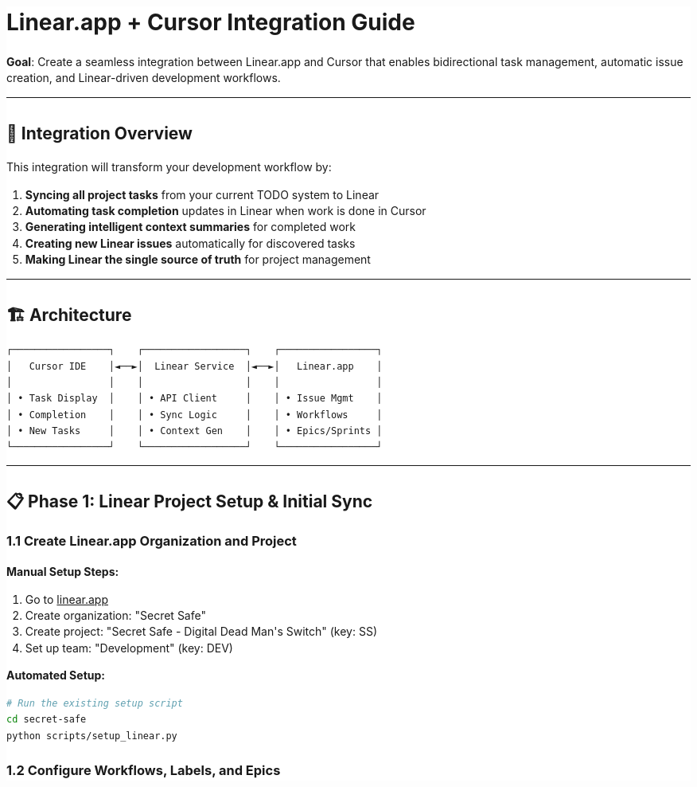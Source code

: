 # Linear.app + Cursor Integration Guide

**Goal**: Create a seamless integration between Linear.app and Cursor that enables bidirectional task management, automatic issue creation, and Linear-driven development workflows.

---

## 🎯 Integration Overview

This integration will transform your development workflow by:
1. **Syncing all project tasks** from your current TODO system to Linear
2. **Automating task completion** updates in Linear when work is done in Cursor
3. **Generating intelligent context summaries** for completed work
4. **Creating new Linear issues** automatically for discovered tasks
5. **Making Linear the single source of truth** for project management

---

## 🏗️ Architecture

```
┌─────────────────┐    ┌──────────────────┐    ┌─────────────────┐
│   Cursor IDE    │◄──►│  Linear Service  │◄──►│   Linear.app    │
│                 │    │                  │    │                 │
│ • Task Display  │    │ • API Client     │    │ • Issue Mgmt    │
│ • Completion    │    │ • Sync Logic     │    │ • Workflows     │
│ • New Tasks     │    │ • Context Gen    │    │ • Epics/Sprints │
└─────────────────┘    └──────────────────┘    └─────────────────┘
```

---

## 📋 Phase 1: Linear Project Setup & Initial Sync

### 1.1 Create Linear.app Organization and Project

**Manual Setup Steps:**
1. Go to [linear.app](https://linear.app)
2. Create organization: "Secret Safe"
3. Create project: "Secret Safe - Digital Dead Man's Switch" (key: SS)
4. Set up team: "Development" (key: DEV)

**Automated Setup:**
```bash
# Run the existing setup script
cd secret-safe
python scripts/setup_linear.py
```

### 1.2 Configure Workflows, Labels, and Epics
